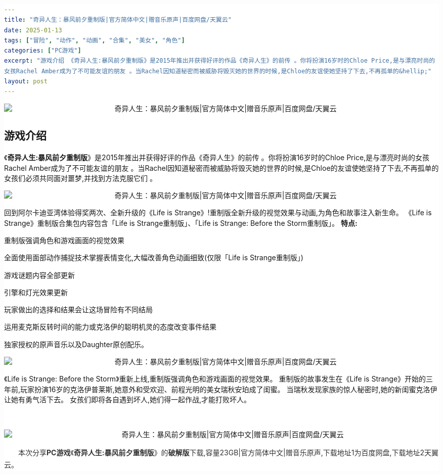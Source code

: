 ```yaml
---
title: "奇异人生：暴风前夕重制版|官方简体中文|赠音乐原声|百度网盘/天翼云"
date: 2025-01-13
tags: ["冒险", "动作", "动画", "合集", "美女", "角色"]
categories: ["PC游戏"]
excerpt: "游戏介绍 《奇异人生:暴风前夕重制版》是2015年推出并获得好评的作品《奇异人生》的前传 。你将扮演16岁时的Chloe Price,是与漂亮时尚的女孩Rachel Amber成为了不可能友谊的朋友 。当Rachel因知道秘密而被威胁将毁灭她的世界的时候,是Chloe的友谊使她坚持了下去,不再孤单的&hellip;"
layout: post
---
```


<div>
<div></div>
<div>
<p style="text-align: center;"><img style="display: block; margin-left: auto; margin-right: auto; width: 100%; height: auto;" src="https://2cy.202588.cn//wp-content/uploads/2025/01/20250114_678611a0e782e.webp" alt="奇异人生：暴风前夕重制版|官方简体中文|赠音乐原声|百度网盘/天翼云" /></p>

<h2>游戏介绍</h2>
<span style="background-color: #ffffff;">《<strong>奇异人生:暴风前夕重制版</strong>》</span>是2015年推出并获得好评的作品《奇异人生》的前传 。你将扮演16岁时的Chloe Price,是与漂亮时尚的女孩Rachel Amber成为了不可能友谊的朋友 。当Rachel因知道秘密而被威胁将毁灭她的世界的时候,是Chloe的友谊使她坚持了下去,不再孤单的女孩们必须共同面对噩梦,并找到方法克服它们 。
<p style="text-align: center;"><img style="display: block; margin-left: auto; margin-right: auto; width: 100%; height: auto;" src="https://2cy.202588.cn//wp-content/uploads/2025/01/20250114_678611a133bc2.webp" alt="奇异人生：暴风前夕重制版|官方简体中文|赠音乐原声|百度网盘/天翼云" /></p>
<p style="white-space: normal; text-indent: 2em; text-align: left;"></p>
回到阿尔卡迪亚湾体验得奖两次、全新升级的《Life is Strange》!重制版全新升级的视觉效果与动画,为角色和故事注入新生命。
《Life is Strange》重制版合集包内容包含「Life is Strange重制版」、「Life is Strange: Before the Storm重制版」。
<strong>特点:</strong>

重制版强调角色和游戏画面的视觉效果

全面使用面部动作捕捉技术掌握表情变化,大幅改善角色动画细致(仅限「Life is Strange重制版」)

游戏谜题内容全部更新

引擎和灯光效果更新

玩家做出的选择和结果会让这场冒险有不同结局

运用麦克斯反转时间的能力或克洛伊的聪明机灵的态度改变事件结果

独家授权的原声音乐以及Daughter原创配乐。
<p style="text-align: center;"><img style="display: block; margin-left: auto; margin-right: auto; width: 100%; height: auto;" src="https://media.st.dl.eccdnx.com/steam/apps/1265930/extras/BTS6.gif/ alt=" alt="奇异人生：暴风前夕重制版|官方简体中文|赠音乐原声|百度网盘/天翼云" /></p>
《Life is Strange: Before the Storm》重新上线,重制版强调角色和游戏画面的视觉效果。
重制版的故事发生在《Life is Strange》开始的三年前,玩家扮演16岁的克洛伊普莱斯,她意外和受欢迎、前程光明的美女瑞秋安珀成了闺蜜。
当瑞秋发现家族的惊人秘密时,她的新闺蜜克洛伊让她有勇气活下去。
女孩们即将各自遇到坏人,她们得一起作战,才能打败坏人。

&nbsp;
<p style="white-space: normal; text-indent: 2em; text-align: center;"><img style="display: block; margin-left: auto; margin-right: auto; width: 100%; height: auto;" src="https://media.st.dl.eccdnx.com/steam/apps/1265930/extras/BTS1.gif/ alt=" alt="奇异人生：暴风前夕重制版|官方简体中文|赠音乐原声|百度网盘/天翼云" /></p>

<div style="white-space: normal; overflow-wrap: break-word; color: #333333; margin-bottom: 15px; text-indent: 2em; line-height: 24px; zoom: 1; background-color: #ffffff; text-align: left;" data-pid="5">
<div style="overflow-wrap: break-word; margin-bottom: 15px; text-indent: 2em; line-height: 24px; zoom: 1; text-align: left;" data-pid="6">
<div style="overflow-wrap: break-word; margin-bottom: 15px; text-indent: 2em; line-height: 24px; zoom: 1; text-align: left;" data-pid="4">
<div style="text-indent: 2em; text-align: left;">
<div style="overflow-wrap: break-word; margin-bottom: 15px; text-indent: 2em; line-height: 24px; zoom: 1; text-align: left;" data-pid="4">
<div style="overflow-wrap: break-word; margin-bottom: 15px; text-indent: 2em; line-height: 24px; zoom: 1; text-align: left;" data-pid="7">
<div style="text-indent: 2em; text-align: left;" data-pid="4">
<p style="text-indent: 2em; text-align: left;"><span style="text-indent: 2em;">本次分享<strong>PC游戏</strong>《</span><strong style="text-indent: 2em;">奇异人生:暴风前夕重制版</strong><span style="text-indent: 2em;">》的</span><strong style="text-indent: 2em;">破解版</strong><span style="text-indent: 2em;">下载,容量23GB|官方简体中文|赠音乐原声,下载地址1为百度网盘,下载地址2天翼云。</span></p>